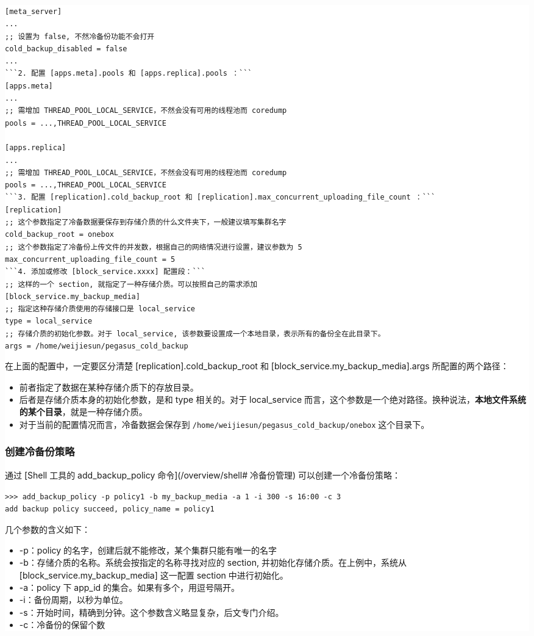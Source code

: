    ```
   [meta_server]
   ...
   ;; 设置为 false, 不然冷备份功能不会打开
   cold_backup_disabled = false
   ...
   ```2. 配置 [apps.meta].pools 和 [apps.replica].pools ：```
   [apps.meta]
   ...
   ;; 需增加 THREAD_POOL_LOCAL_SERVICE，不然会没有可用的线程池而 coredump
   pools = ...,THREAD_POOL_LOCAL_SERVICE
   
   [apps.replica]
   ...
   ;; 需增加 THREAD_POOL_LOCAL_SERVICE，不然会没有可用的线程池而 coredump
   pools = ...,THREAD_POOL_LOCAL_SERVICE
   ```3. 配置 [replication].cold_backup_root 和 [replication].max_concurrent_uploading_file_count ：```
   [replication]
   ;; 这个参数指定了冷备数据要保存到存储介质的什么文件夹下，一般建议填写集群名字
   cold_backup_root = onebox
   ;; 这个参数指定了冷备份上传文件的并发数，根据自己的网络情况进行设置，建议参数为 5
   max_concurrent_uploading_file_count = 5
   ```4. 添加或修改 [block_service.xxxx] 配置段：```
   ;; 这样的一个 section, 就指定了一种存储介质。可以按照自己的需求添加
   [block_service.my_backup_media]
   ;; 指定这种存储介质使用的存储接口是 local_service
   type = local_service
   ;; 存储介质的初始化参数。对于 local_service, 该参数要设置成一个本地目录，表示所有的备份全在此目录下。
   args = /home/weijiesun/pegasus_cold_backup
   ```

在上面的配置中，一定要区分清楚 [replication].cold_backup_root 和 [block_service.my_backup_media].args 所配置的两个路径：
* 前者指定了数据在某种存储介质下的存放目录。
* 后者是存储介质本身的初始化参数，是和 type 相关的。对于 local_service 而言，这个参数是一个绝对路径。换种说法，**本地文件系统的某个目录**，就是一种存储介质。
* 对于当前的配置情况而言，冷备数据会保存到 `/home/weijiesun/pegasus_cold_backup/onebox` 这个目录下。

### 创建冷备份策略

通过 [Shell 工具的 add_backup_policy 命令](/overview/shell# 冷备份管理) 可以创建一个冷备份策略：

```
>>> add_backup_policy -p policy1 -b my_backup_media -a 1 -i 300 -s 16:00 -c 3
add backup policy succeed, policy_name = policy1
```

几个参数的含义如下：
* -p：policy 的名字，创建后就不能修改，某个集群只能有唯一的名字
* -b：存储介质的名称。系统会按指定的名称寻找对应的 section, 并初始化存储介质。在上例中，系统从 [block_service.my_backup_media] 这一配置 section 中进行初始化。
* -a：policy 下 app_id 的集合。如果有多个，用逗号隔开。
* -i：备份周期，以秒为单位。
* -s：开始时间，精确到分钟。这个参数含义略显复杂，后文专门介绍。
* -c：冷备份的保留个数
